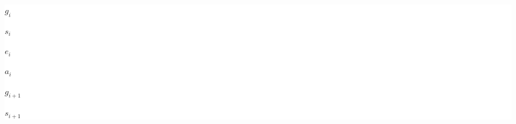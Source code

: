 <p class="ltx_p"><math id="S0.F1.pic1.m1" class="ltx_Math" alttext="g_{i}" display="inline"><semantics><msub><mi>g</mi><mi>i</mi></msub><annotation encoding="application/x-tex">g_{i}</annotation></semantics></math></p></foreignObject></switch></g></g><g stroke-width="0.32pt" color="#0000FF"><g stroke-dasharray="none" stroke-dashoffset="0.0pt"><g stroke-linecap="round"><g stroke-linejoin="round"></g></g></g></g><path d="M 0.64 -88.58 L 29.53 -88.58 L 58.42 -88.58" style="fill:none"></path><g transform="matrix(-1 0 0 -1 0.64 -88.58)" color="#0000FF"><path d="M -1.66 2.21 C -1.52 1.38 0 0.14 0.42 0 C 0 -0.14 -1.52 -1.38 -1.66 -2.21" style="fill:none"></path></g><g transform="matrix(1 0 0 1 58.42 -88.58)" color="#0000FF"><path d="M -1.66 2.21 C -1.52 1.38 0 0.14 0.42 0 C 0 -0.14 -1.52 -1.38 -1.66 -2.21" style="fill:none"></path></g><g transform="matrix(1 0 0 1 21.43 -103.16)" color="#0000FF"><g class="ltx_svg_fog" transform="matrix(1 0 0 -1 0 12.45)"><switch><foreignObject color="#0000FF" height="100%" overflow="visible" width="16.19">
<p class="ltx_p"><math id="S0.F1.pic1.m2" class="ltx_Math" alttext="s_{i}" display="inline"><semantics><msub><mi>s</mi><mi>i</mi></msub><annotation encoding="application/x-tex">s_{i}</annotation></semantics></math></p></foreignObject></switch></g></g><path d="M 177.8 -88.58 L 206.69 -88.58 L 235.58 -88.58" style="fill:none"></path><g transform="matrix(-1 0 0 -1 177.8 -88.58)" color="#0000FF"><path d="M -1.66 2.21 C -1.52 1.38 0 0.14 0.42 0 C 0 -0.14 -1.52 -1.38 -1.66 -2.21" style="fill:none"></path></g><g transform="matrix(1 0 0 1 235.58 -88.58)" color="#0000FF"><path d="M -1.66 2.21 C -1.52 1.38 0 0.14 0.42 0 C 0 -0.14 -1.52 -1.38 -1.66 -2.21" style="fill:none"></path></g><g transform="matrix(1 0 0 1 198.6 -103.16)" color="#0000FF"><g class="ltx_svg_fog" transform="matrix(1 0 0 -1 0 12.45)"><switch><foreignObject color="#0000FF" height="100%" overflow="visible" width="16.19">
<p class="ltx_p"><math id="S0.F1.pic1.m3" class="ltx_Math" alttext="e_{i}" display="inline"><semantics><msub><mi>e</mi><mi>i</mi></msub><annotation encoding="application/x-tex">e_{i}</annotation></semantics></math></p></foreignObject></switch></g></g><path d="M 0.64 -177.17 L 118.11 -177.17 L 235.58 -177.17" style="fill:none"></path><g transform="matrix(-1 0 0 -1 0.64 -177.17)" color="#0000FF"><path d="M -1.66 2.21 C -1.52 1.38 0 0.14 0.42 0 C 0 -0.14 -1.52 -1.38 -1.66 -2.21" style="fill:none"></path></g><g transform="matrix(1 0 0 1 235.58 -177.17)" color="#0000FF"><path d="M -1.66 2.21 C -1.52 1.38 0 0.14 0.42 0 C 0 -0.14 -1.52 -1.38 -1.66 -2.21" style="fill:none"></path></g><g transform="matrix(1 0 0 1 110.02 -191.74)" color="#0000FF"><g class="ltx_svg_fog" transform="matrix(1 0 0 -1 0 12.45)"><switch><foreignObject color="#0000FF" height="100%" overflow="visible" width="16.19">
<p class="ltx_p"><math id="S0.F1.pic1.m4" class="ltx_Math" alttext="a_{i}" display="inline"><semantics><msub><mi>a</mi><mi>i</mi></msub><annotation encoding="application/x-tex">a_{i}</annotation></semantics></math></p></foreignObject></switch></g></g></g></g><g stroke="#FF0000"><g fill="#FF0000"><g stroke="#FFE6E6" color="#FF0000"><g fill="#FFE6E6"><path d="M 265.75 29.53 L 383.86 29.53 L 383.86 -88.58 L 265.75 -88.58 Z M 206.69 -26.57 L 265.75 -26.57 L 265.75 -32.48 L 206.69 -32.48 Z M 383.86 -26.57 L 442.91 -26.57 L 442.91 -32.48 L 383.86 -32.48 Z" style="stroke:none"></path></g></g><path d="M 324.8 -29.53" style="fill:none"></path><g transform="matrix(1 0 0 1 310.9 -32.24)" color="#FF0000"><g class="ltx_svg_fog" transform="matrix(1 0 0 -1 0 12.45)"><switch><foreignObject color="#FF0000" height="100%" overflow="visible" width="27.81">
<p class="ltx_p"><math id="S0.F1.pic1.m5" class="ltx_Math" alttext="g_{i+1}" display="inline"><semantics><msub><mi>g</mi><mrow><mi>i</mi><mo>+</mo><mn>1</mn></mrow></msub><annotation encoding="application/x-tex">g_{i+1}</annotation></semantics></math></p></foreignObject></switch></g></g><path d="M 207.33 -118.11 L 236.22 -118.11 L 265.11 -118.11" style="fill:none"></path><g transform="matrix(-1 0 0 -1 207.33 -118.11)" color="#FF0000"><path d="M -1.66 2.21 C -1.52 1.38 0 0.14 0.42 0 C 0 -0.14 -1.52 -1.38 -1.66 -2.21" style="fill:none"></path></g><g transform="matrix(1 0 0 1 265.11 -118.11)" color="#FF0000"><path d="M -1.66 2.21 C -1.52 1.38 0 0.14 0.42 0 C 0 -0.14 -1.52 -1.38 -1.66 -2.21" style="fill:none"></path></g><g transform="matrix(1 0 0 1 222.31 -132.68)" color="#FF0000"><g class="ltx_svg_fog" transform="matrix(1 0 0 -1 0 12.45)"><switch><foreignObject color="#FF0000" height="100%" overflow="visible" width="27.81">
<p class="ltx_p"><math id="S0.F1.pic1.m6" class="ltx_Math" alttext="s_{i+1}" display="inline"><semantics><msub><mi>s</mi><mrow><mi>i</mi><mo>+</mo><mn>1</mn></mrow></msub><annotation encoding="application/x-tex">s_{i+1}</annotation></semantics></math></p></foreignObject></switch></g></g><path d="M 384.49 -118.11 L 413.39 -118.11 L 442.28 -118.11" style="fill:none"></path><g transform="matrix(-1 0 0 -1 384.49 -118.11)" color="#FF0000"><path d="M -1.66 2.21 C -1.52 1.38 0 0.14 0.42 0 C 0 -0.14 -1.52 -1.38 -1.66 -2.21" style="fill:none"></path></g><g transform="matrix(1 0 0 1 442.28 -118.11)" color="#FF0000"><path d="M -1.66 2.21 C -1.52 1.38 0 0.14 0.42 0 C 0 -0.14 -1.52 -1.38 -1.66 -2.21" style="fill:none"></path></g><g transform="matrix(1 0 0 1 399.48 -132.68)" color="#FF0000"><g class="ltx_svg_fog" transform="matrix(1 0 0 -1 0 12.45)"><switch><foreignObject color="#FF0000" height="100%" overflow="visible" width="27.81">